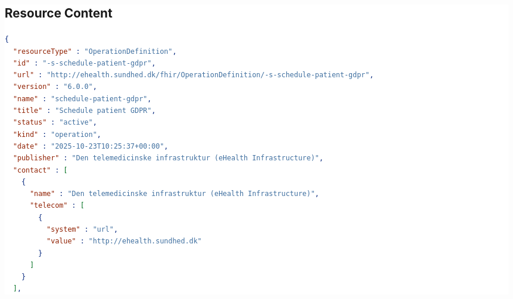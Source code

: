 ## Resource Content

```json
{
  "resourceType" : "OperationDefinition",
  "id" : "-s-schedule-patient-gdpr",
  "url" : "http://ehealth.sundhed.dk/fhir/OperationDefinition/-s-schedule-patient-gdpr",
  "version" : "6.0.0",
  "name" : "schedule-patient-gdpr",
  "title" : "Schedule patient GDPR",
  "status" : "active",
  "kind" : "operation",
  "date" : "2025-10-23T10:25:37+00:00",
  "publisher" : "Den telemedicinske infrastruktur (eHealth Infrastructure)",
  "contact" : [
    {
      "name" : "Den telemedicinske infrastruktur (eHealth Infrastructure)",
      "telecom" : [
        {
          "system" : "url",
          "value" : "http://ehealth.sundhed.dk"
        }
      ]
    }
  ],
```